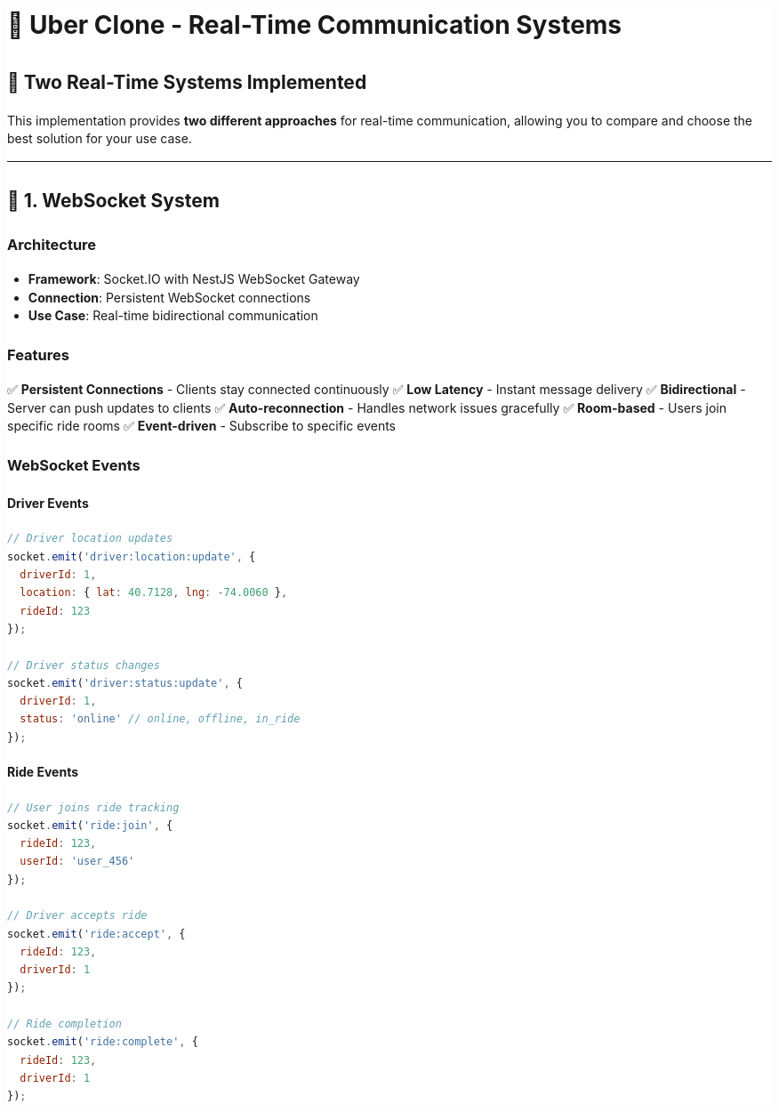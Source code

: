 # 🚀 **Uber Clone - Real-Time Communication Systems**

## 📡 **Two Real-Time Systems Implemented**

This implementation provides **two different approaches** for real-time communication, allowing you to compare and choose the best solution for your use case.

---

## 🔌 **1. WebSocket System**

### **Architecture**
- **Framework**: Socket.IO with NestJS WebSocket Gateway
- **Connection**: Persistent WebSocket connections
- **Use Case**: Real-time bidirectional communication

### **Features**
✅ **Persistent Connections** - Clients stay connected continuously
✅ **Low Latency** - Instant message delivery
✅ **Bidirectional** - Server can push updates to clients
✅ **Auto-reconnection** - Handles network issues gracefully
✅ **Room-based** - Users join specific ride rooms
✅ **Event-driven** - Subscribe to specific events

### **WebSocket Events**

#### **Driver Events**
```javascript
// Driver location updates
socket.emit('driver:location:update', {
  driverId: 1,
  location: { lat: 40.7128, lng: -74.0060 },
  rideId: 123
});

// Driver status changes
socket.emit('driver:status:update', {
  driverId: 1,
  status: 'online' // online, offline, in_ride
});
```

#### **Ride Events**
```javascript
// User joins ride tracking
socket.emit('ride:join', {
  rideId: 123,
  userId: 'user_456'
});

// Driver accepts ride
socket.emit('ride:accept', {
  rideId: 123,
  driverId: 1
});

// Ride completion
socket.emit('ride:complete', {
  rideId: 123,
  driverId: 1
});
```